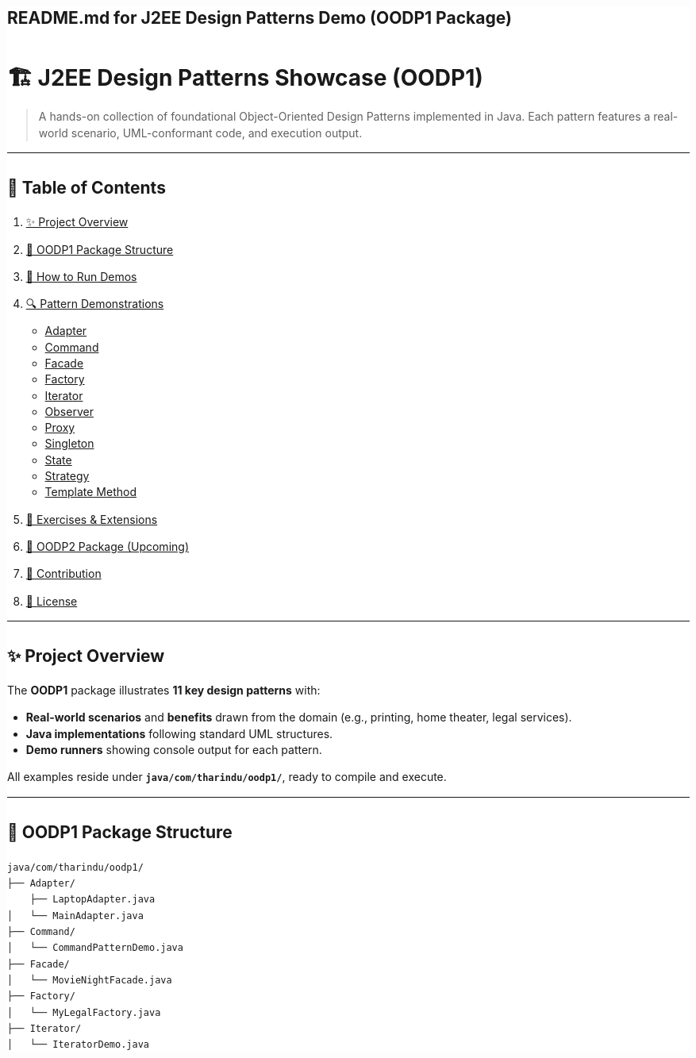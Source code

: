 ## **README.md for J2EE Design Patterns Demo (OODP1 Package)**

# 🏗️ J2EE Design Patterns Showcase (OODP1)

> A hands-on collection of foundational Object-Oriented Design Patterns implemented in Java. Each pattern features a real-world scenario, UML-conformant code, and execution output.

---

## 📑 Table of Contents

1. [✨ Project Overview](#-project-overview)
2. [📂 OODP1 Package Structure](#-oodp1-package-structure)
3. [🚀 How to Run Demos](#-how-to-run-demos)
4. [🔍 Pattern Demonstrations](#-pattern-demonstrations)

   * [Adapter](#adapter)
   * [Command](#command)
   * [Facade](#facade)
   * [Factory](#factory)
   * [Iterator](#iterator)
   * [Observer](#observer)
   * [Proxy](#proxy)
   * [Singleton](#singleton)
   * [State](#state)
   * [Strategy](#strategy)
   * [Template Method](#template-method)
5. [📝 Exercises & Extensions](#-exercises--extensions)
6. [📌 OODP2 Package (Upcoming)](#-oodp2-package-upcoming)
7. [🤝 Contribution](#-contribution)
8. [📜 License](#-license)

---

## ✨ Project Overview

The **OODP1** package illustrates **11 key design patterns** with:

* **Real-world scenarios** and **benefits** drawn from the domain (e.g., printing, home theater, legal services).
* **Java implementations** following standard UML structures.
* **Demo runners** showing console output for each pattern.

All examples reside under **`java/com/tharindu/oodp1/`**, ready to compile and execute.

---

## 📂 OODP1 Package Structure

```
java/com/tharindu/oodp1/
├── Adapter/
    ├── LaptopAdapter.java
│   └── MainAdapter.java
├── Command/
│   └── CommandPatternDemo.java
├── Facade/
│   └── MovieNightFacade.java
├── Factory/
│   └── MyLegalFactory.java
├── Iterator/
│   └── IteratorDemo.java
```